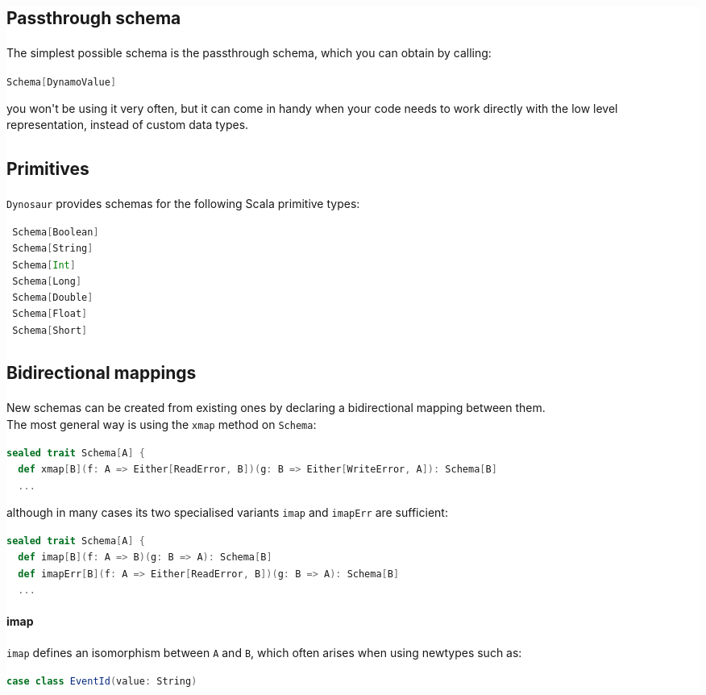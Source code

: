 ## Passthrough schema

The simplest possible schema is the passthrough schema, which you can obtain
by calling:

```scala
Schema[DynamoValue]
```

you won't be using it very often, but it can come in handy when your code needs
to work directly with the low level representation, instead of custom data types.

## Primitives

`Dynosaur` provides schemas for the following Scala primitive types:

```scala
 Schema[Boolean]
 Schema[String]
 Schema[Int]
 Schema[Long]
 Schema[Double]
 Schema[Float]
 Schema[Short]
```

## Bidirectional mappings

New schemas can be created from existing ones by declaring a
bidirectional mapping between them.  
The most general way is using the `xmap` method on `Schema`:
```scala
sealed trait Schema[A] {
  def xmap[B](f: A => Either[ReadError, B])(g: B => Either[WriteError, A]): Schema[B]
  ...
```

although in many cases its two specialised variants `imap` and
`imapErr` are sufficient:

```scala
sealed trait Schema[A] {
  def imap[B](f: A => B)(g: B => A): Schema[B]
  def imapErr[B](f: A => Either[ReadError, B])(g: B => A): Schema[B]
  ...
```

#### imap

`imap` defines an isomorphism between `A` and `B`, which often arises
when using newtypes such as:

```scala
case class EventId(value: String)
```
